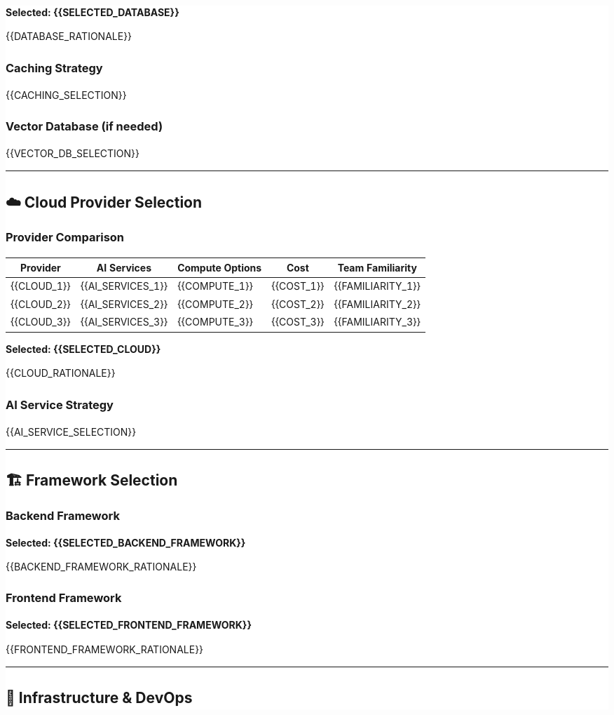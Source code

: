 **Selected: {{SELECTED_DATABASE}}**

{{DATABASE_RATIONALE}}

### Caching Strategy

{{CACHING_SELECTION}}

### Vector Database (if needed)

{{VECTOR_DB_SELECTION}}

---

## ☁️ Cloud Provider Selection

### Provider Comparison

| Provider    | AI Services       | Compute Options | Cost       | Team Familiarity  |
| ----------- | ----------------- | --------------- | ---------- | ----------------- |
| {{CLOUD_1}} | {{AI_SERVICES_1}} | {{COMPUTE_1}}   | {{COST_1}} | {{FAMILIARITY_1}} |
| {{CLOUD_2}} | {{AI_SERVICES_2}} | {{COMPUTE_2}}   | {{COST_2}} | {{FAMILIARITY_2}} |
| {{CLOUD_3}} | {{AI_SERVICES_3}} | {{COMPUTE_3}}   | {{COST_3}} | {{FAMILIARITY_3}} |

**Selected: {{SELECTED_CLOUD}}**

{{CLOUD_RATIONALE}}

### AI Service Strategy

{{AI_SERVICE_SELECTION}}

---

## 🏗️ Framework Selection

### Backend Framework

**Selected: {{SELECTED_BACKEND_FRAMEWORK}}**

{{BACKEND_FRAMEWORK_RATIONALE}}

### Frontend Framework

**Selected: {{SELECTED_FRONTEND_FRAMEWORK}}**

{{FRONTEND_FRAMEWORK_RATIONALE}}

---

## 🔧 Infrastructure & DevOps
